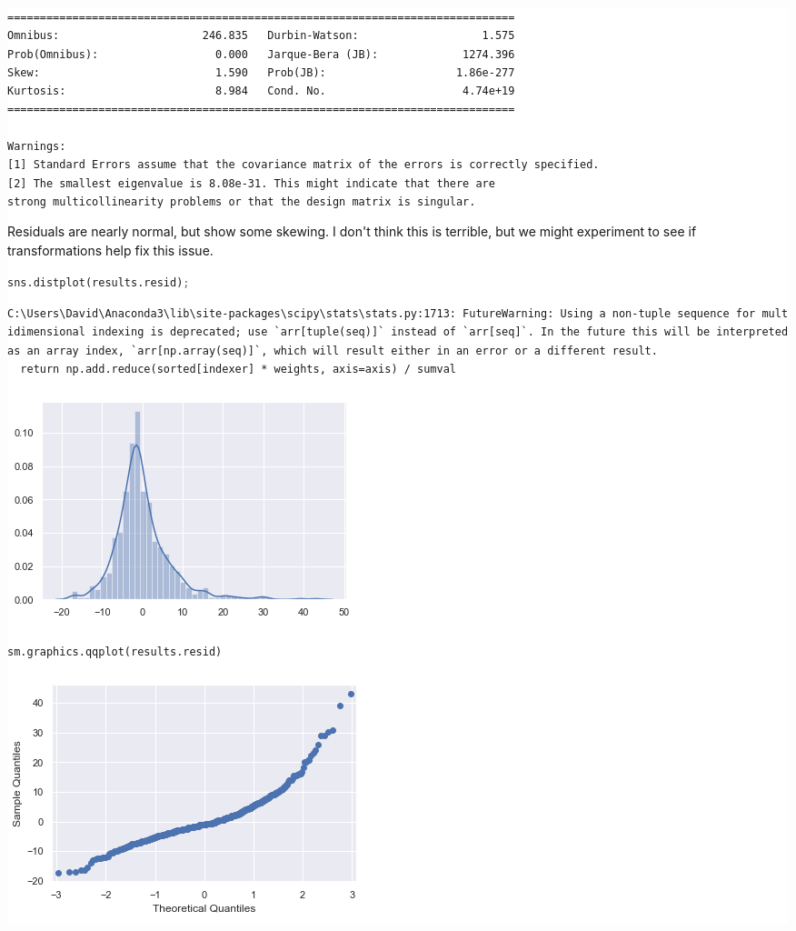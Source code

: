     ==============================================================================
    Omnibus:                      246.835   Durbin-Watson:                   1.575
    Prob(Omnibus):                  0.000   Jarque-Bera (JB):             1274.396
    Skew:                           1.590   Prob(JB):                    1.86e-277
    Kurtosis:                       8.984   Cond. No.                     4.74e+19
    ==============================================================================
    
    Warnings:
    [1] Standard Errors assume that the covariance matrix of the errors is correctly specified.
    [2] The smallest eigenvalue is 8.08e-31. This might indicate that there are
    strong multicollinearity problems or that the design matrix is singular.
    

Residuals are nearly normal, but show some skewing. I don't think this is terrible, but we might experiment to see if transformations help fix this issue.


```python
sns.distplot(results.resid);
```

    C:\Users\David\Anaconda3\lib\site-packages\scipy\stats\stats.py:1713: FutureWarning: Using a non-tuple sequence for multidimensional indexing is deprecated; use `arr[tuple(seq)]` instead of `arr[seq]`. In the future this will be interpreted as an array index, `arr[np.array(seq)]`, which will result either in an error or a different result.
      return np.add.reduce(sorted[indexer] * weights, axis=axis) / sumval
    


![png](images/fpl/1/output_21_1.png)



```python
sm.graphics.qqplot(results.resid)
```




![png](images/fpl/1/output_22_0.png)
